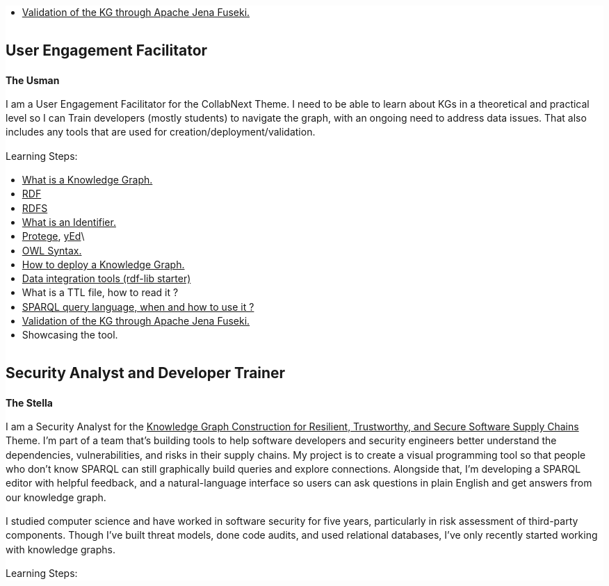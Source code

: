 - [Validation of the KG through Apache Jena Fuseki.](https://github.com/KGConf/open-kg-curriculum/tree/master/curriculum/modules/Survey_of_Triplestores)



## User Engagement Facilitator

**The Usman**

I am a User Engagement Facilitator for the CollabNext Theme. I need to be able to learn about KGs in a theoretical and practical  level so I can Train developers (mostly students) to navigate the graph, with an ongoing need to address data issues.  That also includes any tools that are used for creation/deployment/validation.

Learning Steps:

- [What is a Knowledge Graph.](https://github.com/KGConf/open-kg-curriculum/tree/master/curriculum/modules/What_is_a_Knowledge_Graph)
- [RDF](https://github.com/KGConf/open-kg-curriculum/tree/master/curriculum/modules/RDF)
- [RDFS](https://github.com/KGConf/open-kg-curriculum/tree/master/curriculum/modules/RDFS)
- [What is an Identifier.](https://github.com/KGConf/open-kg-curriculum/tree/master/curriculum/modules/What_is_an_Identifier)
- [Protege](https://github.com/KGConf/open-kg-curriculum/tree/master/curriculum/modules/Protege), [yEd](https://yed.yworks.com/support/manual/index.html)\
- [OWL Syntax.](https://github.com/KGConf/open-kg-curriculum/tree/master/curriculum/modules/OWL)
- [How to deploy a Knowledge Graph.](https://github.com/KGConf/open-kg-curriculum/tree/master/curriculum/modules/Deploying_a_Knowledge_Graph)
- [Data integration tools (rdf-lib starter)](https://github.com/kastle-lab/kastle-drawbridge/tree/master/resources)
- What is a TTL file, how to read it ?
- [SPARQL query language, when and how to use it ? ](https://github.com/KGConf/open-kg-curriculum/tree/master/curriculum/modules/SPARQL)
- [Validation of the KG through Apache Jena Fuseki.](https://github.com/KGConf/open-kg-curriculum/tree/master/curriculum/modules/Survey_of_Triplestores)
- Showcasing the tool.


## Security Analyst and Developer Trainer

**The Stella**

I am a Security Analyst for the [Knowledge Graph Construction for Resilient, Trustworthy, and Secure Software Supply Chains](https://purdue-hcss.github.io/nsf-software-supply-chain_security/)  Theme. I’m part of a team that’s building tools to help software developers and security engineers better understand the dependencies, vulnerabilities, and risks in their supply chains. My project is to create a visual programming tool so that people who don’t know SPARQL can still graphically build queries and explore connections. Alongside that, I’m developing a SPARQL editor with helpful feedback, and a natural-language interface so users can ask questions in plain English and get answers from our knowledge graph.

I studied computer science and have worked in software security for five years, particularly in risk assessment of third-party components. Though I’ve built threat models, done code audits, and used relational databases, I’ve only recently started working with knowledge graphs.

Learning Steps:

